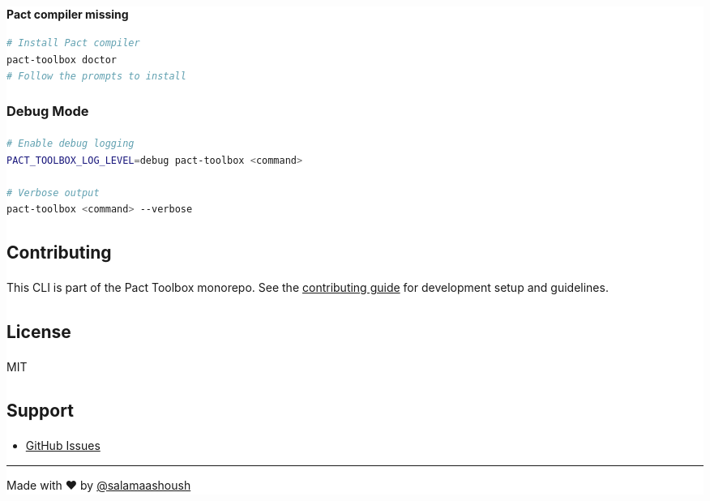 **Pact compiler missing**

```bash
# Install Pact compiler
pact-toolbox doctor
# Follow the prompts to install
```

### Debug Mode

```bash
# Enable debug logging
PACT_TOOLBOX_LOG_LEVEL=debug pact-toolbox <command>

# Verbose output
pact-toolbox <command> --verbose
```

## Contributing

This CLI is part of the Pact Toolbox monorepo. See the [contributing guide](../../CONTRIBUTING.md) for development setup and guidelines.

## License

MIT

## Support

- [GitHub Issues](https://github.com/kadena-community/pact-toolbox/issues)

---

Made with ❤️ by [@salamaashoush](https://github.com/salamaashoush)
